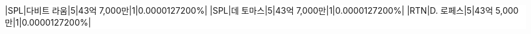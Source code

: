 |SPL|다비트 라움|5|43억 7,000만|1|0.0000127200%|
|SPL|데 토마스|5|43억 7,000만|1|0.0000127200%|
|RTN|D. 로페스|5|43억 5,000만|1|0.0000127200%|
